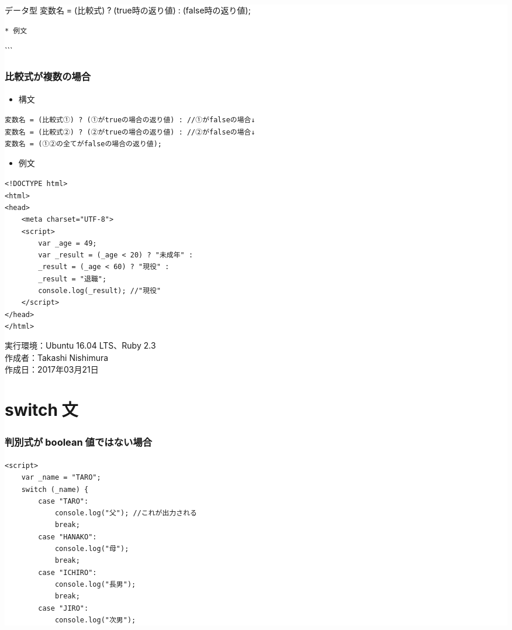 データ型 変数名 = (比較式) ? (true時の返り値) : (false時の返り値);
```
* 例文
```
<!DOCTYPE html>
<html>
<head>
    <meta charset="UTF-8">
    <script>
        var _age = 49;
        var _result = (_age < 60) ? "現役" : "退職";
        console.log(_result); //"現役"
    </script>
</head>
</html>
```

### 比較式が複数の場合
* 構文
```
変数名 = (比較式①) ? (①がtrueの場合の返り値) : //①がfalseの場合↓
変数名 = (比較式②) ? (②がtrueの場合の返り値) : //②がfalseの場合↓
変数名 = (①②の全てがfalseの場合の返り値);
```
* 例文
```
<!DOCTYPE html>
<html>
<head>
    <meta charset="UTF-8">
    <script>
        var _age = 49;
        var _result = (_age < 20) ? "未成年" :
        _result = (_age < 60) ? "現役" :
        _result = "退職";
        console.log(_result); //"現役"
    </script>
</head>
</html>
```

実行環境：Ubuntu 16.04 LTS、Ruby 2.3  
作成者：Takashi Nishimura  
作成日：2017年03月21日  


<a name="switch文"></a>
# <b>switch 文</b>

### 判別式が boolean 値ではない場合
```
<script>
    var _name = "TARO";
    switch (_name) {
        case "TARO":
            console.log("父"); //これが出力される
            break;
        case "HANAKO":
            console.log("母");
            break;
        case "ICHIRO":
            console.log("長男");
            break;
        case "JIRO":
            console.log("次男");